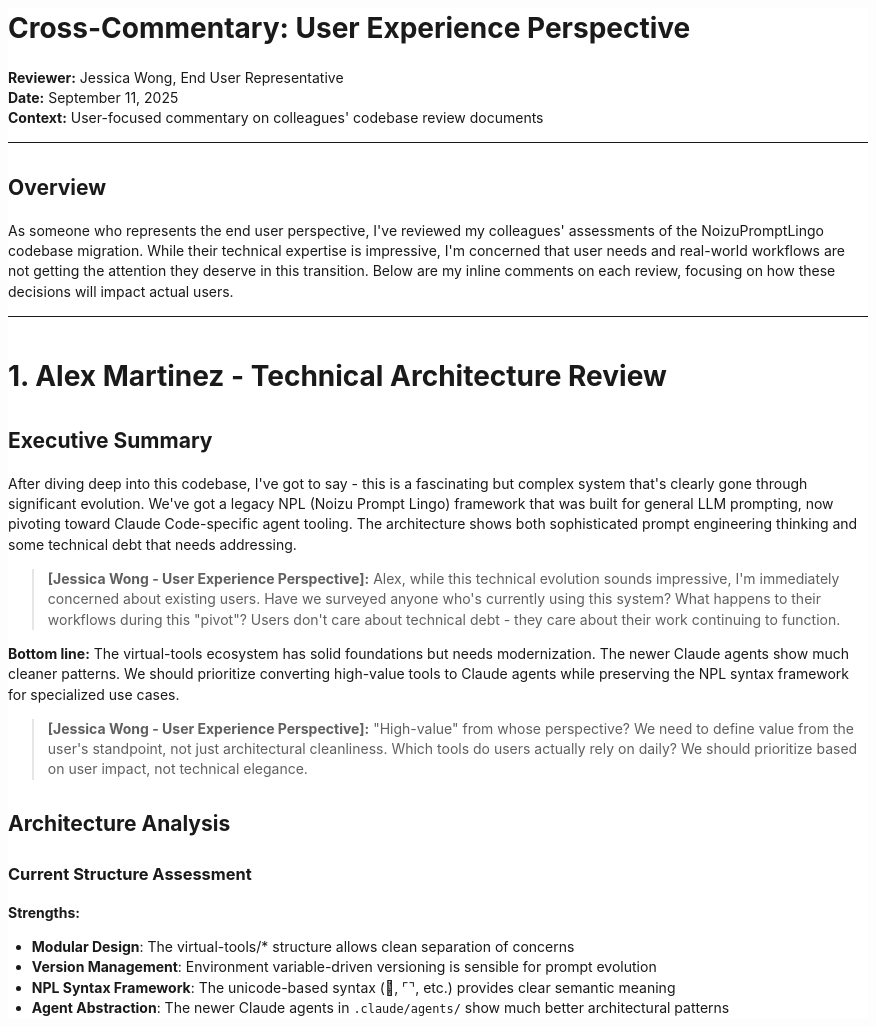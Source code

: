 # Cross-Commentary: User Experience Perspective
**Reviewer:** Jessica Wong, End User Representative  
**Date:** September 11, 2025  
**Context:** User-focused commentary on colleagues' codebase review documents

---

## Overview

As someone who represents the end user perspective, I've reviewed my colleagues' assessments of the NoizuPromptLingo codebase migration. While their technical expertise is impressive, I'm concerned that user needs and real-world workflows are not getting the attention they deserve in this transition. Below are my inline comments on each review, focusing on how these decisions will impact actual users.

---

# 1. Alex Martinez - Technical Architecture Review

## Executive Summary

After diving deep into this codebase, I've got to say - this is a fascinating but complex system that's clearly gone through significant evolution. We've got a legacy NPL (Noizu Prompt Lingo) framework that was built for general LLM prompting, now pivoting toward Claude Code-specific agent tooling. The architecture shows both sophisticated prompt engineering thinking and some technical debt that needs addressing.

> **[Jessica Wong - User Experience Perspective]:** Alex, while this technical evolution sounds impressive, I'm immediately concerned about existing users. Have we surveyed anyone who's currently using this system? What happens to their workflows during this "pivot"? Users don't care about technical debt - they care about their work continuing to function.

**Bottom line:** The virtual-tools ecosystem has solid foundations but needs modernization. The newer Claude agents show much cleaner patterns. We should prioritize converting high-value tools to Claude agents while preserving the NPL syntax framework for specialized use cases.

> **[Jessica Wong - User Experience Perspective]:** "High-value" from whose perspective? We need to define value from the user's standpoint, not just architectural cleanliness. Which tools do users actually rely on daily? We should prioritize based on user impact, not technical elegance.

## Architecture Analysis

### Current Structure Assessment

**Strengths:**
- **Modular Design**: The virtual-tools/* structure allows clean separation of concerns
- **Version Management**: Environment variable-driven versioning is sensible for prompt evolution
- **NPL Syntax Framework**: The unicode-based syntax (🎯, ⌜⌝, etc.) provides clear semantic meaning
- **Agent Abstraction**: The newer Claude agents in `.claude/agents/` show much better architectural patterns
